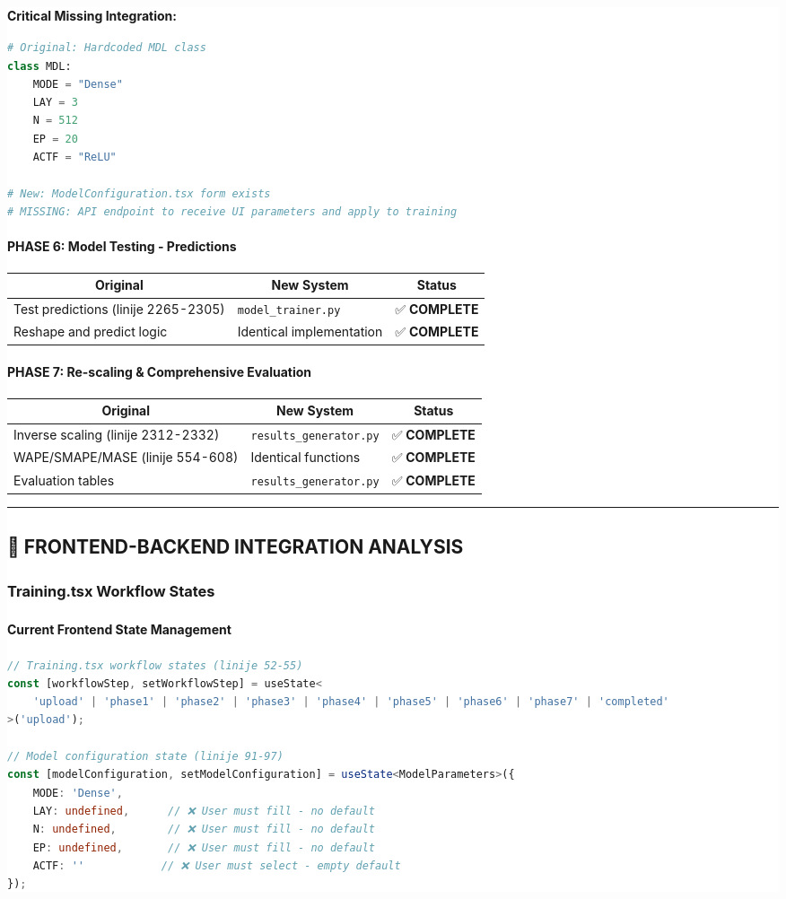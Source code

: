 **Critical Missing Integration:**
```python
# Original: Hardcoded MDL class
class MDL:
    MODE = "Dense"
    LAY = 3
    N = 512
    EP = 20
    ACTF = "ReLU"

# New: ModelConfiguration.tsx form exists
# MISSING: API endpoint to receive UI parameters and apply to training
```

#### **PHASE 6: Model Testing - Predictions**  
| **Original** | **New System** | **Status** |
|-------------|----------------|------------|
| Test predictions (linije 2265-2305) | `model_trainer.py` | ✅ **COMPLETE** |
| Reshape and predict logic | Identical implementation | ✅ **COMPLETE** |

#### **PHASE 7: Re-scaling & Comprehensive Evaluation**
| **Original** | **New System** | **Status** |
|-------------|----------------|------------|
| Inverse scaling (linije 2312-2332) | `results_generator.py` | ✅ **COMPLETE** |
| WAPE/SMAPE/MASE (linije 554-608) | Identical functions | ✅ **COMPLETE** |
| Evaluation tables | `results_generator.py` | ✅ **COMPLETE** |

---

## 🎨 FRONTEND-BACKEND INTEGRATION ANALYSIS

### Training.tsx Workflow States

#### Current Frontend State Management
```typescript
// Training.tsx workflow states (linije 52-55)
const [workflowStep, setWorkflowStep] = useState<
    'upload' | 'phase1' | 'phase2' | 'phase3' | 'phase4' | 'phase5' | 'phase6' | 'phase7' | 'completed'
>('upload');

// Model configuration state (linije 91-97)
const [modelConfiguration, setModelConfiguration] = useState<ModelParameters>({
    MODE: 'Dense',
    LAY: undefined,      // ❌ User must fill - no default
    N: undefined,        // ❌ User must fill - no default  
    EP: undefined,       // ❌ User must fill - no default
    ACTF: ''            // ❌ User must select - empty default
});
```
